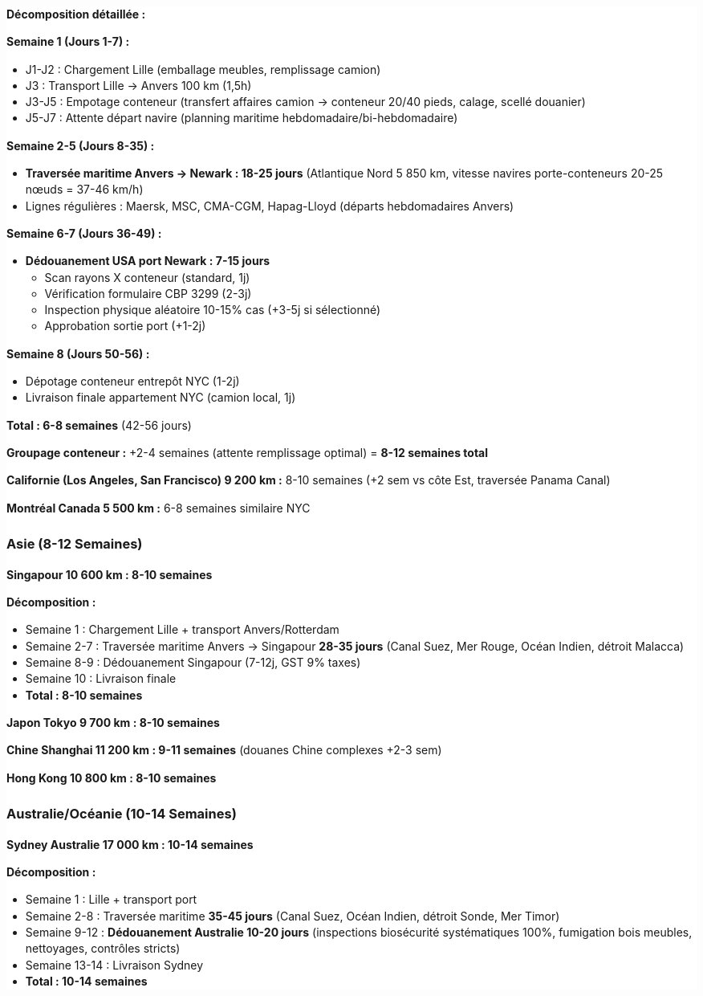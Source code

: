 **Décomposition détaillée :**

**Semaine 1 (Jours 1-7) :**
- J1-J2 : Chargement Lille (emballage meubles, remplissage camion)
- J3 : Transport Lille → Anvers 100 km (1,5h)
- J3-J5 : Empotage conteneur (transfert affaires camion → conteneur 20/40 pieds, calage, scellé douanier)
- J5-J7 : Attente départ navire (planning maritime hebdomadaire/bi-hebdomadaire)

**Semaine 2-5 (Jours 8-35) :**
- **Traversée maritime Anvers → Newark : 18-25 jours** (Atlantique Nord 5 850 km, vitesse navires porte-conteneurs 20-25 nœuds = 37-46 km/h)
- Lignes régulières : Maersk, MSC, CMA-CGM, Hapag-Lloyd (départs hebdomadaires Anvers)

**Semaine 6-7 (Jours 36-49) :**
- **Dédouanement USA port Newark : 7-15 jours**
  - Scan rayons X conteneur (standard, 1j)
  - Vérification formulaire CBP 3299 (2-3j)
  - Inspection physique aléatoire 10-15% cas (+3-5j si sélectionné)
  - Approbation sortie port (+1-2j)

**Semaine 8 (Jours 50-56) :**
- Dépotage conteneur entrepôt NYC (1-2j)
- Livraison finale appartement NYC (camion local, 1j)

**Total : 6-8 semaines** (42-56 jours)

**Groupage conteneur :** +2-4 semaines (attente remplissage optimal) = **8-12 semaines total**

**Californie (Los Angeles, San Francisco) 9 200 km :** 8-10 semaines (+2 sem vs côte Est, traversée Panama Canal)

**Montréal Canada 5 500 km :** 6-8 semaines similaire NYC

### Asie (8-12 Semaines)

**Singapour 10 600 km : 8-10 semaines**

**Décomposition :**
- Semaine 1 : Chargement Lille + transport Anvers/Rotterdam
- Semaine 2-7 : Traversée maritime Anvers → Singapour **28-35 jours** (Canal Suez, Mer Rouge, Océan Indien, détroit Malacca)
- Semaine 8-9 : Dédouanement Singapour (7-12j, GST 9% taxes)
- Semaine 10 : Livraison finale
- **Total : 8-10 semaines**

**Japon Tokyo 9 700 km : 8-10 semaines**

**Chine Shanghai 11 200 km : 9-11 semaines** (douanes Chine complexes +2-3 sem)

**Hong Kong 10 800 km : 8-10 semaines**

### Australie/Océanie (10-14 Semaines)

**Sydney Australie 17 000 km : 10-14 semaines**

**Décomposition :**
- Semaine 1 : Lille + transport port
- Semaine 2-8 : Traversée maritime **35-45 jours** (Canal Suez, Océan Indien, détroit Sonde, Mer Timor)
- Semaine 9-12 : **Dédouanement Australie 10-20 jours** (inspections biosécurité systématiques 100%, fumigation bois meubles, nettoyages, contrôles stricts)
- Semaine 13-14 : Livraison Sydney
- **Total : 10-14 semaines**
